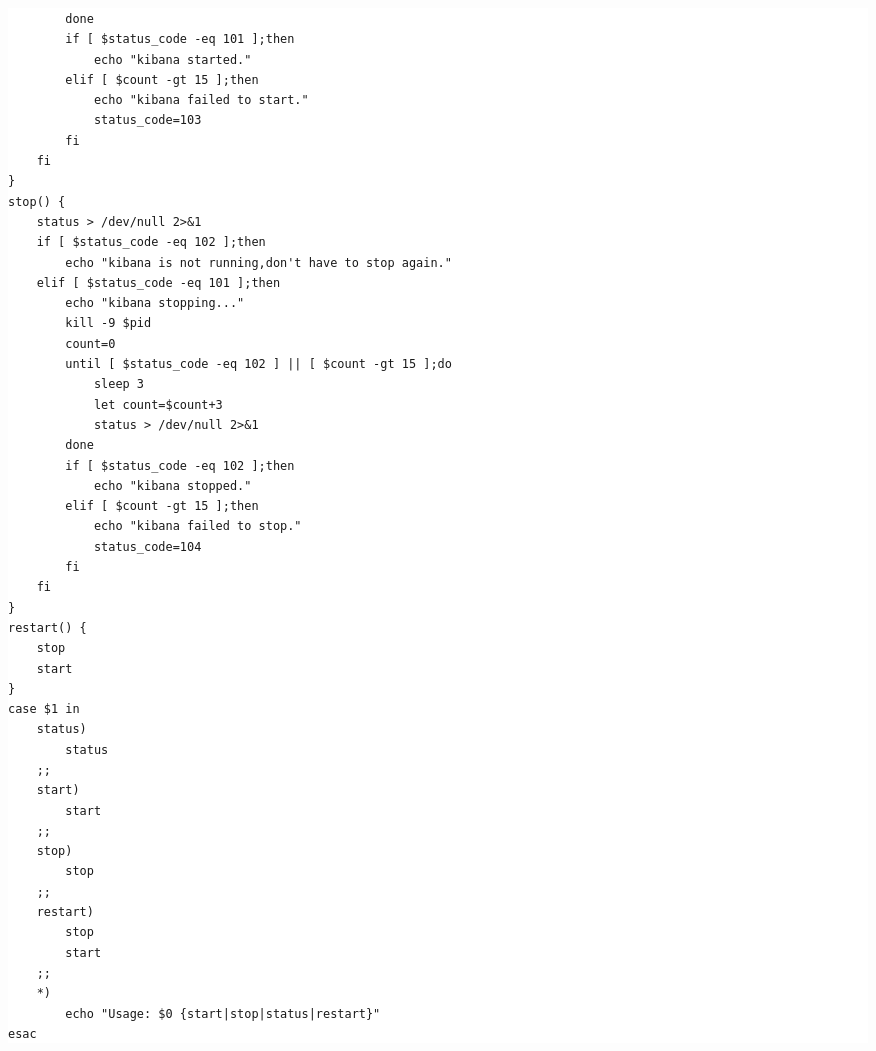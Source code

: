 ```shell
        done
        if [ $status_code -eq 101 ];then
            echo "kibana started."
        elif [ $count -gt 15 ];then
            echo "kibana failed to start."
            status_code=103
        fi
    fi
}
stop() {
    status > /dev/null 2>&1
    if [ $status_code -eq 102 ];then
        echo "kibana is not running,don't have to stop again."
    elif [ $status_code -eq 101 ];then
        echo "kibana stopping..."
        kill -9 $pid
        count=0
        until [ $status_code -eq 102 ] || [ $count -gt 15 ];do
            sleep 3
            let count=$count+3
            status > /dev/null 2>&1
        done
        if [ $status_code -eq 102 ];then
            echo "kibana stopped."
        elif [ $count -gt 15 ];then
            echo "kibana failed to stop."
            status_code=104
        fi
    fi 
}
restart() {
    stop
    start    
}
case $1 in
    status)
        status
    ;;
    start)
        start
    ;;
    stop)
        stop
    ;;
    restart)
        stop
        start
    ;;
    *)
        echo "Usage: $0 {start|stop|status|restart}"
esac
```


[DOC]: https://www.elastic.co/guide/en/elasticsearch/reference/8.0/advanced-configuration.html#set-jvm-heap-size
[官方模块文档]: https://www.elastic.co/guide/en/beats/filebeat/master/filebeat-modules.htm